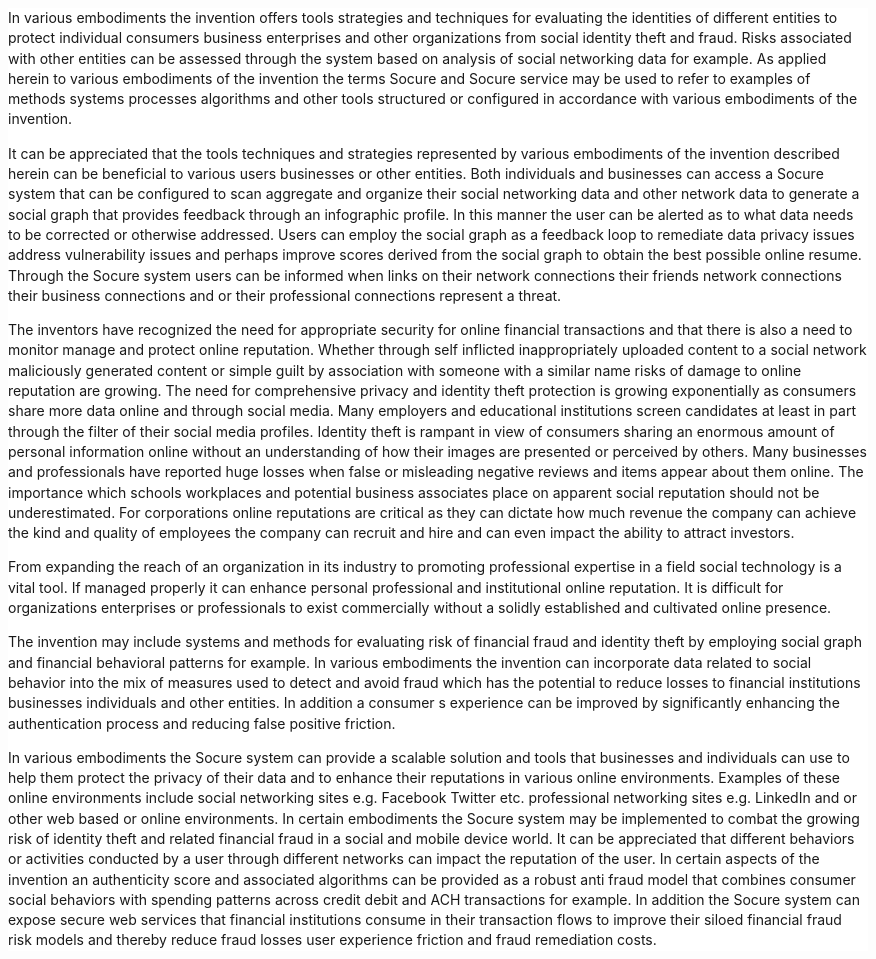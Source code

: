 In various embodiments the invention offers tools strategies and techniques for evaluating the identities of different entities to protect individual consumers business enterprises and other organizations from social identity theft and fraud. Risks associated with other entities can be assessed through the system based on analysis of social networking data for example. As applied herein to various embodiments of the invention the terms Socure and Socure service may be used to refer to examples of methods systems processes algorithms and other tools structured or configured in accordance with various embodiments of the invention.

It can be appreciated that the tools techniques and strategies represented by various embodiments of the invention described herein can be beneficial to various users businesses or other entities. Both individuals and businesses can access a Socure system that can be configured to scan aggregate and organize their social networking data and other network data to generate a social graph that provides feedback through an infographic profile. In this manner the user can be alerted as to what data needs to be corrected or otherwise addressed. Users can employ the social graph as a feedback loop to remediate data privacy issues address vulnerability issues and perhaps improve scores derived from the social graph to obtain the best possible online resume. Through the Socure system users can be informed when links on their network connections their friends network connections their business connections and or their professional connections represent a threat.

The inventors have recognized the need for appropriate security for online financial transactions and that there is also a need to monitor manage and protect online reputation. Whether through self inflicted inappropriately uploaded content to a social network maliciously generated content or simple guilt by association with someone with a similar name risks of damage to online reputation are growing. The need for comprehensive privacy and identity theft protection is growing exponentially as consumers share more data online and through social media. Many employers and educational institutions screen candidates at least in part through the filter of their social media profiles. Identity theft is rampant in view of consumers sharing an enormous amount of personal information online without an understanding of how their images are presented or perceived by others. Many businesses and professionals have reported huge losses when false or misleading negative reviews and items appear about them online. The importance which schools workplaces and potential business associates place on apparent social reputation should not be underestimated. For corporations online reputations are critical as they can dictate how much revenue the company can achieve the kind and quality of employees the company can recruit and hire and can even impact the ability to attract investors.

From expanding the reach of an organization in its industry to promoting professional expertise in a field social technology is a vital tool. If managed properly it can enhance personal professional and institutional online reputation. It is difficult for organizations enterprises or professionals to exist commercially without a solidly established and cultivated online presence.

The invention may include systems and methods for evaluating risk of financial fraud and identity theft by employing social graph and financial behavioral patterns for example. In various embodiments the invention can incorporate data related to social behavior into the mix of measures used to detect and avoid fraud which has the potential to reduce losses to financial institutions businesses individuals and other entities. In addition a consumer s experience can be improved by significantly enhancing the authentication process and reducing false positive friction.

In various embodiments the Socure system can provide a scalable solution and tools that businesses and individuals can use to help them protect the privacy of their data and to enhance their reputations in various online environments. Examples of these online environments include social networking sites e.g. Facebook Twitter etc. professional networking sites e.g. LinkedIn and or other web based or online environments. In certain embodiments the Socure system may be implemented to combat the growing risk of identity theft and related financial fraud in a social and mobile device world. It can be appreciated that different behaviors or activities conducted by a user through different networks can impact the reputation of the user. In certain aspects of the invention an authenticity score and associated algorithms can be provided as a robust anti fraud model that combines consumer social behaviors with spending patterns across credit debit and ACH transactions for example. In addition the Socure system can expose secure web services that financial institutions consume in their transaction flows to improve their siloed financial fraud risk models and thereby reduce fraud losses user experience friction and fraud remediation costs.
